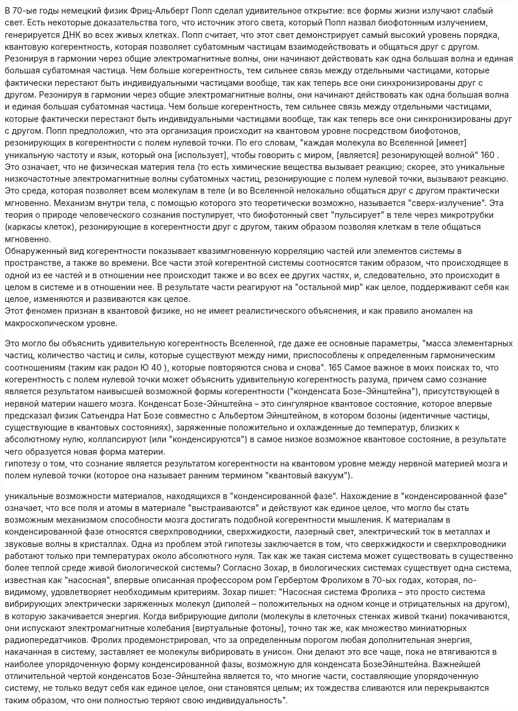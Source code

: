 В 70-ые годы немецкий физик Фриц-Альберт Попп сделал удивительное открытие: все формы жизни излучают слабый свет. Есть некоторые доказательства того, что источник этого света, который Попп назвал биофотонным излучением, генерируется ДНК во всех живых клетках. Попп считает, что этот свет демонстрирует самый высокий уровень порядка, квантовую когерентность, которая позволяет субатомным частицам взаимодействовать и общаться друг с другом. Резонируя в гармонии через общие электромагнитные волны, они начинают действовать как одна большая волна и единая большая субатомная частица. Чем больше когерентность, тем сильнее связь между отдельными частицами, которые фактически перестают быть индивидуальными частицами вообще, так как теперь все они синхронизированы друг с другом. Резонируя в гармонии через общие электромагнитные волны, они начинают действовать как одна большая волна и единая большая субатомная частица. Чем больше когерентность, тем сильнее связь между отдельными частицами, которые фактически перестают быть индивидуальными частицами вообще, так как теперь все они синхронизированы друг с другом. Попп предположил, что эта организация происходит на квантовом уровне посредством биофотонов, резонирующих в когерентности с полем нулевой точки. По его словам, "каждая молекула во Вселенной [имеет] уникальную частоту и язык, который она [использует], чтобы говорить с миром, [является] резонирующей волной" 160 . Это означает, что не физическая материя тела (то есть химические вещества вызывает реакцию; скорее, это уникальные низкочастотные электромагнитные волны субатомных частиц, резонирующие с полем нулевой точки, вызывают реакцию. Это среда, которая позволяет всем молекулам в теле (и во Вселенной нелокально общаться друг с другом практически мгновенно. Механизм внутри тела, с помощью которого это теоретически возможно, называется "сверх-излучение". Эта теория о природе человеческого сознания постулирует, что биофотонный свет "пульсирует" в теле через микротрубки (каркасы клеток), резонирующие в когерентности друг с другом, таким образом позволяя клеткам в теле общаться мгновенно.  
Обнаруженный вид когерентности показывает квазимгновенную корреляцию частей или элементов системы в пространстве, а также во времени. Все части этой когерентной системы соотносятся таким образом, что происходящее в одной из ее частей и в отношении нее происходит также и во всех ее других частях, и, следовательно, это происходит в целом в системе и в отношении нее. В результате части реагируют на "остальной мир" как целое, поддерживают себя как целое, изменяются и развиваются как целое.  
Этот феномен признан в квантовой физике, но не имеет реалистического объяснения, и как правило аномален на макроскопическом уровне.

Это могло бы объяснить удивительную когерентность Вселенной, где даже ее основные параметры, "масса элементарных частиц, количество частиц и силы, которые существуют между ними, приспособлены к определенным гармоническим соотношениям (таким как радон Ю 40 ), которые повторяются снова и снова". 165 Самое важное в моих поисках то, что когерентность с полем нулевой точки может объяснить удивительную когерентность разума, причем само сознание является результатом наивысшей возможной формы когерентности ("конденсата Бозе-Эйнштейна"), присутствующей в нервной материи нашего мозга. Конденсат Бозе-Эйнштейна – это сингулярное квантовое состояние, которое впервые предсказал физик Сатьендра Нат Бозе совместно с Альбертом Эйнштейном, в котором бозоны (идентичные частицы, существующие в квантовых состояниях), заряженные положительно и охлажденные до температур, близких к абсолютному нулю, коллапсируют (или "конденсируются") в самое низкое возможное квантовое состояние, в результате чего образуется новая форма материи.  
гипотезу о том, что сознание является результатом когерентности на квантовом уровне между нервной материей мозга и полем нулевой точки (которое она называет ранним термином "квантовый вакуум").

уникальные возможности материалов, находящихся в "конденсированной фазе". Нахождение в "конденсированной фазе" означает, что все поля и атомы в материале "выстраиваются" и действуют как единое целое, что могло бы стать возможным механизмом способности мозга достигать подобной когерентности мышления. К материалам в конденсированной фазе относятся сверхпроводники, сверхжидкости, лазерный свет, электрический ток в металлах и звуковые волны в кристаллах. Одна из проблем этой гипотезы заключается в том, что сверхжидкости и сверхпроводники работают только при температурах около абсолютного нуля. Так как же такая система может существовать в существенно более теплой среде живой биологической системы? Согласно Зохар, в биологических системах существует одна система, известная как "насосная", впервые описанная профессором ром Гербертом Фролихом в 70-ых годах, которая, по-видимому, удовлетворяет необходимым критериям. Зохар пишет: "Насосная система Фролиха – это просто система вибрирующих электрически заряженных молекул (диполей – положительных на одном конце и отрицательных на другом), в которую закачивается энергия. Когда вибрирующие диполи (молекулы в клеточных стенках живой ткани) покачиваются, они испускают электромагнитные колебания [виртуальные фотоны], точно так же, как множество миниатюрных радиопередатчиков. Фролих продемонстрировал, что за определенным порогом любая дополнительная энергия, накачанная в систему, заставляет ее молекулы вибрировать в унисон. Они делают это все чаще, пока не втягиваются в наиболее упорядоченную форму конденсированной фазы, возможную для конденсата БозеЭйнштейна. Важнейшей отличительной чертой конденсатов Бозе-Эйнштейна является то, что многие части, составляющие упорядоченную систему, не только ведут себя как единое целое, они становятся целым; их тождества сливаются или перекрываются таким образом, что они полностью теряют свою индивидуальность".
